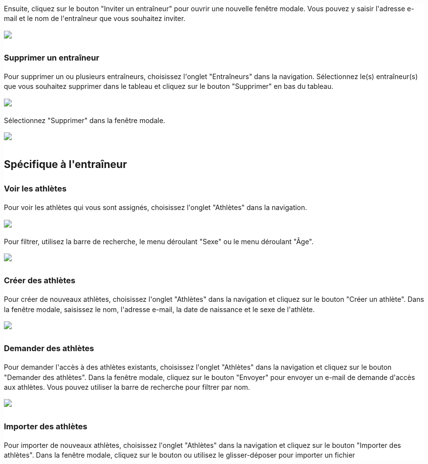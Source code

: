 Ensuite, cliquez sur le bouton "Inviter un entraîneur" pour ouvrir une nouvelle fenêtre modale. Vous pouvez y saisir l'adresse e-mail et le nom de l'entraîneur que vous souhaitez inviter.

![](/assets/images/helpPage/en-us/medals_invite_trainer.png)

### Supprimer un entraîneur

Pour supprimer un ou plusieurs entraîneurs, choisissez l'onglet "Entraîneurs" dans la navigation. Sélectionnez le(s) entraîneur(s) que vous souhaitez supprimer dans le tableau et cliquez sur le bouton "Supprimer" en bas du tableau.

![](/assets/images/helpPage/en-us/medals_trainers_selected.png)

Sélectionnez "Supprimer" dans la fenêtre modale.

![](/assets/images/helpPage/en-us/medals_delete_trainer.png)

## Spécifique à l'entraîneur

### Voir les athlètes

Pour voir les athlètes qui vous sont assignés, choisissez l'onglet "Athlètes" dans la navigation.

![](/assets/images/helpPage/en-us/medals_athletes.png)

Pour filtrer, utilisez la barre de recherche, le menu déroulant "Sexe" ou le menu déroulant "Âge".

![](/assets/images/helpPage/en-us/medals_athletes_filter.png)

### Créer des athlètes

Pour créer de nouveaux athlètes, choisissez l'onglet "Athlètes" dans la navigation et cliquez sur le bouton "Créer un athlète". Dans la fenêtre modale, saisissez le nom, l'adresse e-mail, la date de naissance et le sexe de l'athlète.

![](/assets/images/helpPage/en-us/medals_athlete_create.png)

### Demander des athlètes

Pour demander l'accès à des athlètes existants, choisissez l'onglet "Athlètes" dans la navigation et cliquez sur le bouton "Demander des athlètes". Dans la fenêtre modale, cliquez sur le bouton "Envoyer" pour envoyer un e-mail de demande d'accès aux athlètes. Vous pouvez utiliser la barre de recherche pour filtrer par nom.

![](/assets/images/helpPage/en-us/medals_athletes_create.png)

### Importer des athlètes

Pour importer de nouveaux athlètes, choisissez l'onglet "Athlètes" dans la navigation et cliquez sur le bouton "Importer des athlètes". Dans la fenêtre modale, cliquez sur le bouton ou utilisez le glisser-déposer pour importer un fichier
